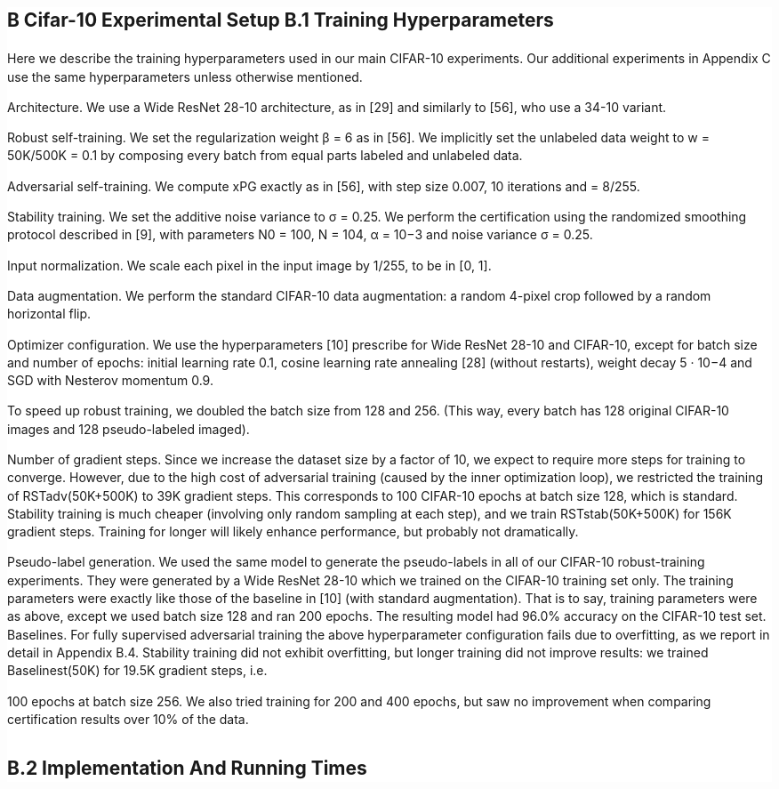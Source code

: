 ## B Cifar-10 Experimental Setup B.1 Training Hyperparameters

Here we describe the training hyperparameters used in our main CIFAR-10 experiments. Our additional experiments in Appendix C use the same hyperparameters unless otherwise mentioned.

Architecture. We use a Wide ResNet 28-10 architecture, as in [29] and similarly to [56], who use a 34-10 variant.

Robust self-training. We set the regularization weight β = 6 as in [56]. We implicitly set the unlabeled data weight to w = 50K/500K = 0.1 by composing every batch from equal parts labeled and unlabeled data.

Adversarial self-training. We compute xPG exactly as in [56], with step size 0.007, 10 iterations and  = 8/255.

Stability training. We set the additive noise variance to σ = 0.25. We perform the certification using the randomized smoothing protocol described in [9], with parameters N0 = 100, N = 104, α = 10−3 and noise variance σ = 0.25.

Input normalization. We scale each pixel in the input image by 1/255, to be in [0, 1].

Data augmentation. We perform the standard CIFAR-10 data augmentation: a random 4-pixel crop followed by a random horizontal flip.

Optimizer configuration. We use the hyperparameters [10] prescribe for Wide ResNet 28-10 and CIFAR-10, except for batch size and number of epochs: initial learning rate 0.1, cosine learning rate annealing [28] (without restarts), weight decay 5 · 10−4 and SGD with Nesterov momentum 0.9.

To speed up robust training, we doubled the batch size from 128 and 256. (This way, every batch has 128 original CIFAR-10 images and 128 pseudo-labeled imaged).

Number of gradient steps. Since we increase the dataset size by a factor of 10, we expect to require more steps for training to converge. However, due to the high cost of adversarial training
(caused by the inner optimization loop), we restricted the training of RSTadv(50K+500K) to 39K
gradient steps. This corresponds to 100 CIFAR-10 epochs at batch size 128, which is standard. Stability training is much cheaper (involving only random sampling at each step), and we train RSTstab(50K+500K) for 156K gradient steps. Training for longer will likely enhance performance, but probably not dramatically.

Pseudo-label generation. We used the same model to generate the pseudo-labels in all of our CIFAR-10 robust-training experiments. They were generated by a Wide ResNet 28-10 which we trained on the CIFAR-10 training set only. The training parameters were exactly like those of the baseline in [10] (with standard augmentation). That is to say, training parameters were as above, except we used batch size 128 and ran 200 epochs. The resulting model had 96.0% accuracy on the CIFAR-10 test set. Baselines. For fully supervised adversarial training the above hyperparameter configuration fails due to overfitting, as we report in detail in Appendix B.4. Stability training did not exhibit overfitting, but longer training did not improve results: we trained Baselinest(50K) for 19.5K gradient steps, i.e.

100 epochs at batch size 256. We also tried training for 200 and 400 epochs, but saw no improvement when comparing certification results over 10% of the data.

## B.2 Implementation And Running Times
